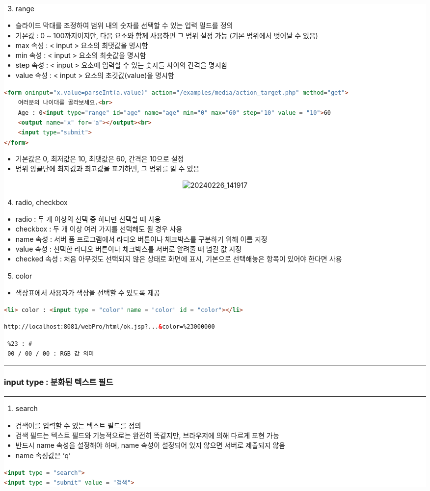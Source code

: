 3. range
- 슬라이드 막대를 조정하여 범위 내의 숫자를 선택할 수 있는 입력 필드를 정의
- 기본값 : 0 ~ 100까지이지만, 다음 요소와 함께 사용하면 그 범위 설정 가능 (기본 범위에서 벗어날 수 있음)
- max 속성 : < input > 요소의 최댓값을 명시함
- min 속성 : < input > 요소의 최솟값을 명시함
- step 속성 : < input > 요소에 입력할 수 있는 숫자들 사이의 간격을 명시함
- value 속성 : < input > 요소의 초깃값(value)을 명시함

```html
<form oninput="x.value=parseInt(a.value)" action="/examples/media/action_target.php" method="get">
    여러분의 나이대를 골라보세요.<br>
    Age : 0<input type="range" id="age" name="age" min="0" max="60" step="10" value = "10">60
    <output name="x" for="a"></output><br>
    <input type="submit">
</form>
```
- 기본값은 0, 최저값은 10, 최댓값은 60, 간격은 10으로 설정
- 범위 양끝단에 최저값과 최고값을 표기하면, 그 범위를 알 수 있음

<div align = "center">
<img width="179" alt="20240226_141917" src="https://github.com/sooyounghan/Web/assets/34672301/1348ba3e-e25a-4269-8a14-5da7d3dde1a0">
</div>   

4. radio, checkbox
- radio : 두 개 이상의 선택 중 하나만 선택할 때 사용
- checkbox : 두 개 이상 여러 가지를 선택해도 될 경우 사용
- name 속성 : 서버 폼 프로그램에서 라디오 버튼이나 체크박스를 구분하기 위해 이름 지정
- value 속성 : 선택한 라디오 버튼이나 체크박스를 서버로 알려줄 때 넘길 값 지정
- checked 속성 : 처음 아무것도 선택되지 않은 상태로 화면에 표시, 기본으로 선택해놓은 항목이 있어야 한다면 사용

5. color
- 색상표에서 사용자가 색상을 선택할 수 있도록 제공

```html
<li> color : <input type = "color" name = "color" id = "color"></li>
```
```html
http://localhost:8081/webPro/html/ok.jsp?...&color=%23000000
```

	 %23 : #
  	 00 / 00 / 00 : RGB 값 의미


-----
### input type : 분화된 텍스트 필드
-----   
1. search

  - 검색어를 입력할 수 있는 텍스트 필드를 정의
  - 검색 필드는 텍스트 필드와 기능적으로는 완전히 똑같지만, 브라우저에 의해 다르게 표현 가능
  - 반드시 name 속성을 설정해야 하며, name 속성이 설정되어 있지 않으면 서버로 제출되지 않음
  - name 속성값은 ‘q’

```html
<input type = "search">
<input type = "submit" value = "검색">
```
